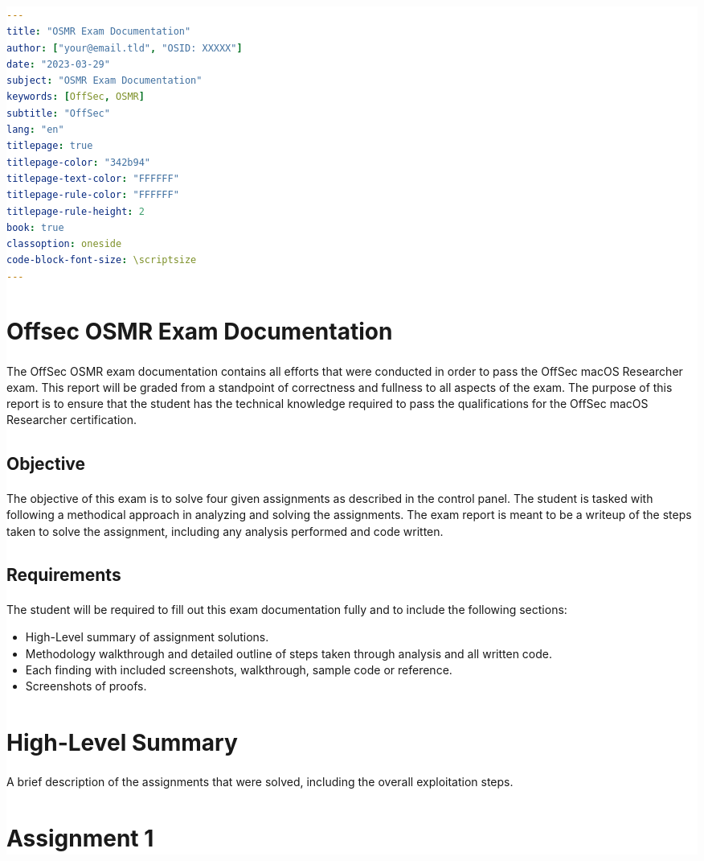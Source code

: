 ```yaml
---
title: "OSMR Exam Documentation"
author: ["your@email.tld", "OSID: XXXXX"]
date: "2023-03-29"
subject: "OSMR Exam Documentation"
keywords: [OffSec, OSMR]
subtitle: "OffSec"
lang: "en"
titlepage: true
titlepage-color: "342b94"
titlepage-text-color: "FFFFFF"
titlepage-rule-color: "FFFFFF"
titlepage-rule-height: 2
book: true
classoption: oneside
code-block-font-size: \scriptsize
---
```

# Offsec OSMR Exam Documentation

The OffSec OSMR exam documentation contains all efforts that were conducted in order to pass the OffSec macOS Researcher exam. This report will be graded from a standpoint of correctness and fullness to all aspects of the exam. The purpose of this report is to ensure that the student has the technical knowledge required to pass the qualifications for the OffSec macOS Researcher certification.

## Objective

The objective of this exam is to solve four given assignments as described in the control panel. The student is tasked with following a methodical approach in analyzing and solving the assignments. The exam report is meant to be a writeup of the steps taken to solve the assignment, including any analysis performed and code written.

## Requirements

The student will be required to fill out this exam documentation fully and to include the following sections:

* High-Level summary of assignment solutions.
* Methodology walkthrough and detailed outline of steps taken through analysis and all written code.
* Each finding with included screenshots, walkthrough, sample code or reference.
* Screenshots of proofs.

# High-Level Summary

A brief description of the assignments that were solved, including the overall exploitation steps.

# Assignment 1
